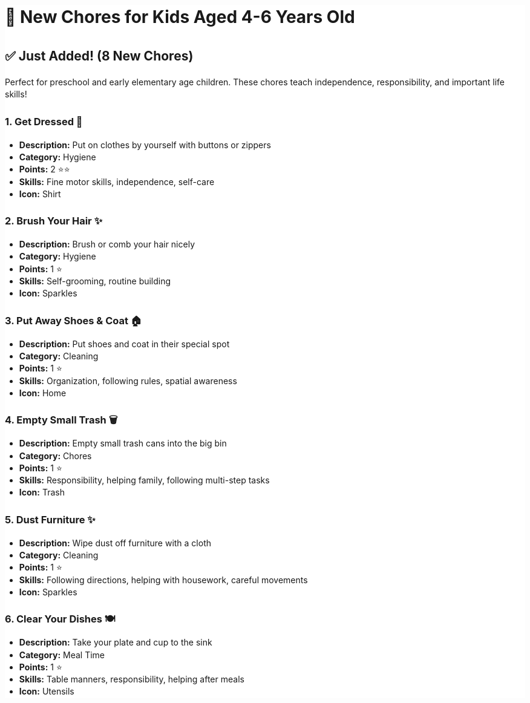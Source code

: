 # 🎨 New Chores for Kids Aged 4-6 Years Old

## ✅ Just Added! (8 New Chores)

Perfect for preschool and early elementary age children. These chores teach independence, responsibility, and important life skills!

### 1. **Get Dressed** 👕
- **Description:** Put on clothes by yourself with buttons or zippers
- **Category:** Hygiene
- **Points:** 2 ⭐⭐
- **Skills:** Fine motor skills, independence, self-care
- **Icon:** Shirt

### 2. **Brush Your Hair** ✨
- **Description:** Brush or comb your hair nicely
- **Category:** Hygiene
- **Points:** 1 ⭐
- **Skills:** Self-grooming, routine building
- **Icon:** Sparkles

### 3. **Put Away Shoes & Coat** 🏠
- **Description:** Put shoes and coat in their special spot
- **Category:** Cleaning
- **Points:** 1 ⭐
- **Skills:** Organization, following rules, spatial awareness
- **Icon:** Home

### 4. **Empty Small Trash** 🗑️
- **Description:** Empty small trash cans into the big bin
- **Category:** Chores
- **Points:** 1 ⭐
- **Skills:** Responsibility, helping family, following multi-step tasks
- **Icon:** Trash

### 5. **Dust Furniture** ✨
- **Description:** Wipe dust off furniture with a cloth
- **Category:** Cleaning
- **Points:** 1 ⭐
- **Skills:** Following directions, helping with housework, careful movements
- **Icon:** Sparkles

### 6. **Clear Your Dishes** 🍽️
- **Description:** Take your plate and cup to the sink
- **Category:** Meal Time
- **Points:** 1 ⭐
- **Skills:** Table manners, responsibility, helping after meals
- **Icon:** Utensils
